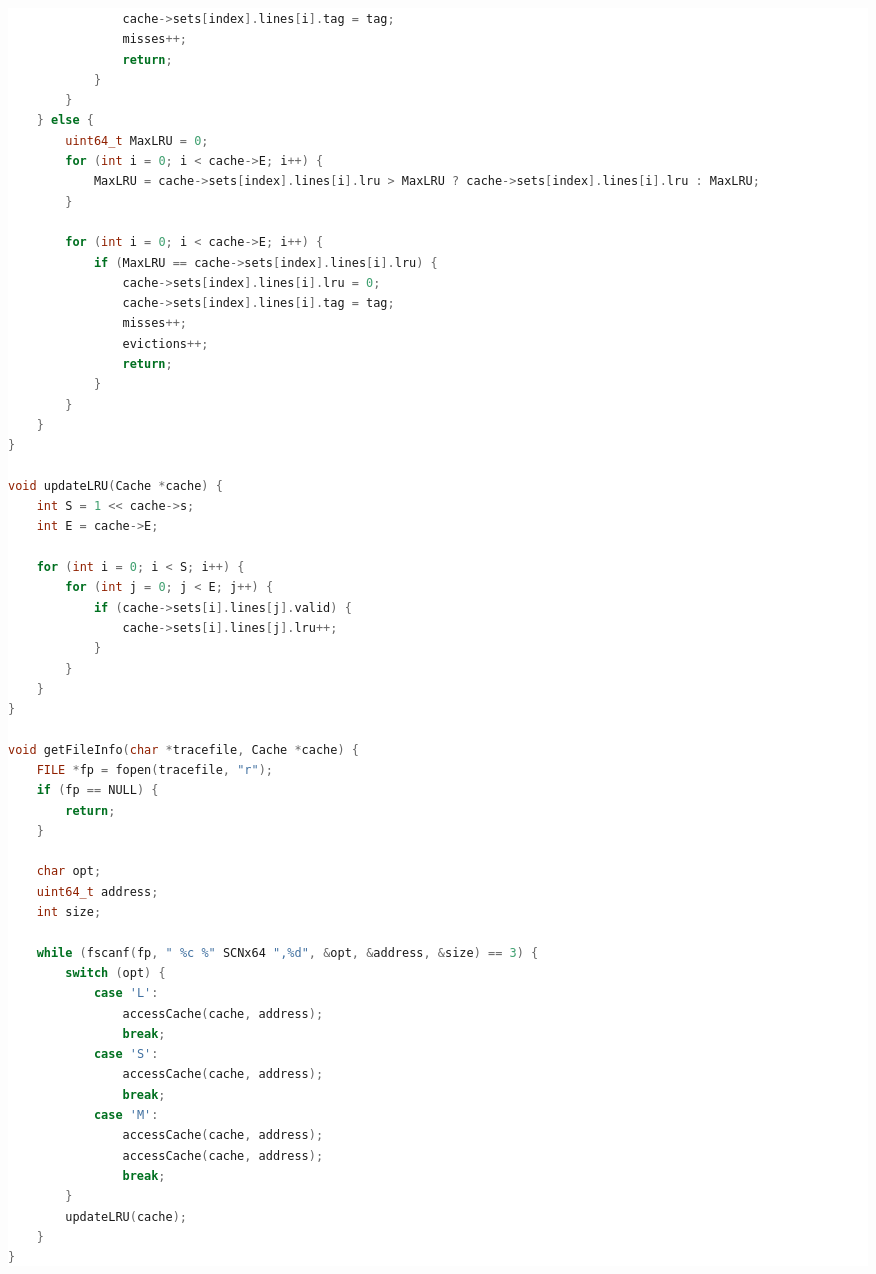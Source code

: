 ```c
                cache->sets[index].lines[i].tag = tag;
                misses++;
                return;
            }
        }
    } else {
        uint64_t MaxLRU = 0;
        for (int i = 0; i < cache->E; i++) {
            MaxLRU = cache->sets[index].lines[i].lru > MaxLRU ? cache->sets[index].lines[i].lru : MaxLRU;
        }

        for (int i = 0; i < cache->E; i++) {
            if (MaxLRU == cache->sets[index].lines[i].lru) {
                cache->sets[index].lines[i].lru = 0;
                cache->sets[index].lines[i].tag = tag;
                misses++;
                evictions++;
                return;
            }
        }
    }
}

void updateLRU(Cache *cache) {
    int S = 1 << cache->s;
    int E = cache->E;

    for (int i = 0; i < S; i++) {
        for (int j = 0; j < E; j++) {
            if (cache->sets[i].lines[j].valid) {
                cache->sets[i].lines[j].lru++;
            }
        }
    }
}

void getFileInfo(char *tracefile, Cache *cache) {
    FILE *fp = fopen(tracefile, "r");
    if (fp == NULL) {
        return;
    }

    char opt;
    uint64_t address;
    int size;

    while (fscanf(fp, " %c %" SCNx64 ",%d", &opt, &address, &size) == 3) {
        switch (opt) {
            case 'L':
                accessCache(cache, address);
                break;
            case 'S':
                accessCache(cache, address);
                break;
            case 'M':
                accessCache(cache, address);
                accessCache(cache, address);
                break;
        }
        updateLRU(cache);
    }
}
```